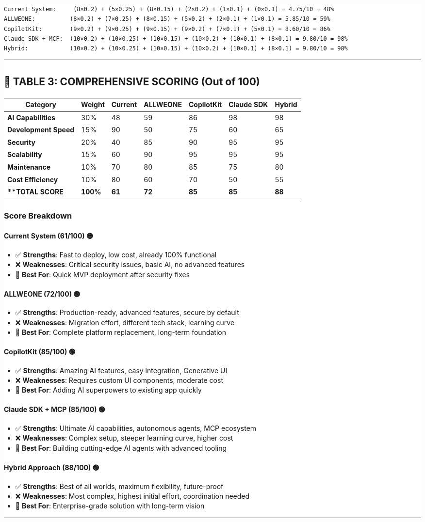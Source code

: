 ```
Current System:     (8×0.2) + (5×0.25) + (8×0.15) + (2×0.2) + (1×0.1) + (0×0.1) = 4.75/10 = 48%
ALLWEONE:          (8×0.2) + (7×0.25) + (8×0.15) + (5×0.2) + (2×0.1) + (1×0.1) = 5.85/10 = 59%
CopilotKit:        (9×0.2) + (9×0.25) + (9×0.15) + (9×0.2) + (7×0.1) + (5×0.1) = 8.60/10 = 86%
Claude SDK + MCP:  (10×0.2) + (10×0.25) + (10×0.15) + (10×0.2) + (10×0.1) + (8×0.1) = 9.80/10 = 98%
Hybrid:            (10×0.2) + (10×0.25) + (10×0.15) + (10×0.2) + (10×0.1) + (8×0.1) = 9.80/10 = 98%
```

---

## 💯 TABLE 3: COMPREHENSIVE SCORING (Out of 100)

| Category | Weight | Current | ALLWEONE | CopilotKit | Claude SDK | Hybrid |
|----------|--------|---------|----------|------------|------------|--------|
| **AI Capabilities** | 30% | 48 | 59 | 86 | 98 | 98 |
| **Development Speed** | 15% | 90 | 50 | 75 | 60 | 65 |
| **Security** | 20% | 40 | 85 | 90 | 95 | 95 |
| **Scalability** | 15% | 60 | 90 | 95 | 95 | 95 |
| **Maintenance** | 10% | 70 | 80 | 85 | 75 | 80 |
| **Cost Efficiency** | 10% | 80 | 60 | 70 | 50 | 55 |
| ****TOTAL SCORE** | **100%** | **61** | **72** | **85** | **85** | **88** |

### Score Breakdown

#### Current System (61/100) 🟡
- ✅ **Strengths**: Fast to deploy, low cost, already 100% functional
- ❌ **Weaknesses**: Critical security issues, basic AI, no advanced features
- 🎯 **Best For**: Quick MVP deployment after security fixes

#### ALLWEONE (72/100) 🟢
- ✅ **Strengths**: Production-ready, advanced features, secure by default
- ❌ **Weaknesses**: Migration effort, different tech stack, learning curve
- 🎯 **Best For**: Complete platform replacement, long-term foundation

#### CopilotKit (85/100) 🟢
- ✅ **Strengths**: Amazing AI features, easy integration, Generative UI
- ❌ **Weaknesses**: Requires custom UI components, moderate cost
- 🎯 **Best For**: Adding AI superpowers to existing app quickly

#### Claude SDK + MCP (85/100) 🟢
- ✅ **Strengths**: Ultimate AI capabilities, autonomous agents, MCP ecosystem
- ❌ **Weaknesses**: Complex setup, steeper learning curve, higher cost
- 🎯 **Best For**: Building cutting-edge AI agents with advanced tooling

#### Hybrid Approach (88/100) 🟢
- ✅ **Strengths**: Best of all worlds, maximum flexibility, future-proof
- ❌ **Weaknesses**: Most complex, highest initial effort, coordination needed
- 🎯 **Best For**: Enterprise-grade solution with long-term vision

---